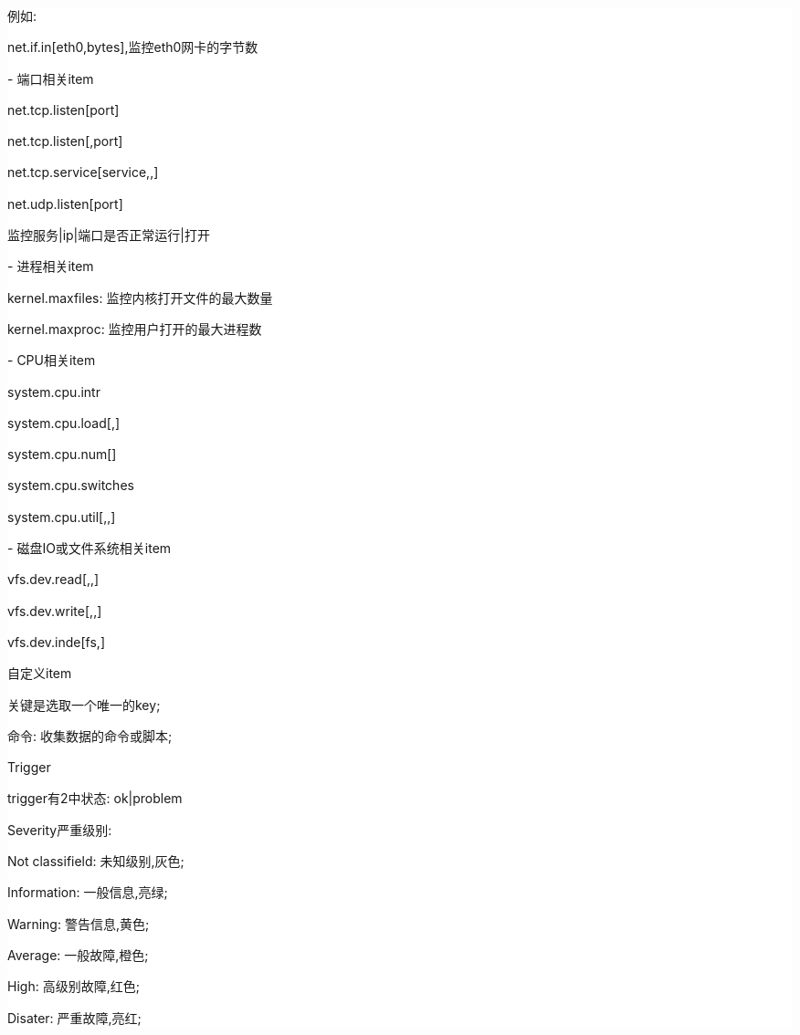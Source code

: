 例如:

net.if.in[eth0,bytes],监控eth0网卡的字节数

\- 端口相关item

net.tcp.listen[port]

net.tcp.listen[<ip>,port]

net.tcp.service[service,<ip>,<port>]

net.udp.listen[port]

监控服务|ip|端口是否正常运行|打开

\- 进程相关item

kernel.maxfiles: 监控内核打开文件的最大数量

kernel.maxproc: 监控用户打开的最大进程数

\- CPU相关item

system.cpu.intr

system.cpu.load[<cpu>,<mode>]

system.cpu.num[<type>]

system.cpu.switches

system.cpu.util[<cpu>,<type>,<mode>]

\- 磁盘IO或文件系统相关item

vfs.dev.read[<device>,<type>,<mode>]

vfs.dev.write[<device>,<type>,<mode>]

vfs.dev.inde[fs,<mode>]

自定义item

关键是选取一个唯一的key;

命令: 收集数据的命令或脚本;

Trigger

trigger有2中状态: ok|problem

Severity严重级别:

Not classifield: 未知级别,灰色;

Information: 一般信息,亮绿;

Warning: 警告信息,黄色;

Average: 一般故障,橙色;

High: 高级别故障,红色;

Disater: 严重故障,亮红;

